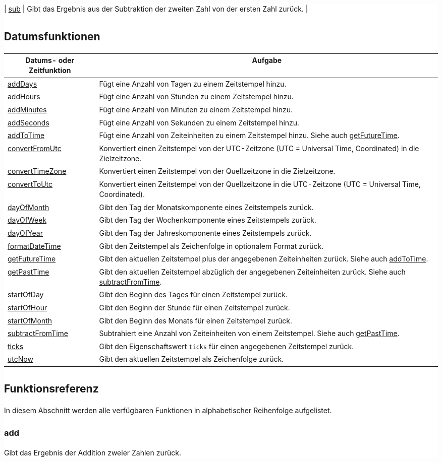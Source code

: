 | [sub](control-flow-expression-language-functions.md#sub) | Gibt das Ergebnis aus der Subtraktion der zweiten Zahl von der ersten Zahl zurück. |
  
## <a name="date-functions"></a>Datumsfunktionen  

| Datums- oder Zeitfunktion | Aufgabe |
| --------------------- | ---- |
| [addDays](control-flow-expression-language-functions.md#addDays) | Fügt eine Anzahl von Tagen zu einem Zeitstempel hinzu. |
| [addHours](control-flow-expression-language-functions.md#addHours) | Fügt eine Anzahl von Stunden zu einem Zeitstempel hinzu. |
| [addMinutes](control-flow-expression-language-functions.md#addMinutes) | Fügt eine Anzahl von Minuten zu einem Zeitstempel hinzu. |
| [addSeconds](control-flow-expression-language-functions.md#addSeconds) | Fügt eine Anzahl von Sekunden zu einem Zeitstempel hinzu. |
| [addToTime](control-flow-expression-language-functions.md#addToTime) | Fügt eine Anzahl von Zeiteinheiten zu einem Zeitstempel hinzu. Siehe auch [getFutureTime](control-flow-expression-language-functions.md#getFutureTime). |
| [convertFromUtc](control-flow-expression-language-functions.md#convertFromUtc) | Konvertiert einen Zeitstempel von der UTC-Zeitzone (UTC = Universal Time, Coordinated) in die Zielzeitzone. |
| [convertTimeZone](control-flow-expression-language-functions.md#convertTimeZone) | Konvertiert einen Zeitstempel von der Quellzeitzone in die Zielzeitzone. |
| [convertToUtc](control-flow-expression-language-functions.md#convertToUtc) | Konvertiert einen Zeitstempel von der Quellzeitzone in die UTC-Zeitzone (UTC = Universal Time, Coordinated). |
| [dayOfMonth](control-flow-expression-language-functions.md#dayOfMonth) | Gibt den Tag der Monatskomponente eines Zeitstempels zurück. |
| [dayOfWeek](control-flow-expression-language-functions.md#dayOfWeek) | Gibt den Tag der Wochenkomponente eines Zeitstempels zurück. |
| [dayOfYear](control-flow-expression-language-functions.md#dayOfYear) | Gibt den Tag der Jahreskomponente eines Zeitstempels zurück. |
| [formatDateTime](control-flow-expression-language-functions.md#formatDateTime) | Gibt den Zeitstempel als Zeichenfolge in optionalem Format zurück. |
| [getFutureTime](control-flow-expression-language-functions.md#getFutureTime) | Gibt den aktuellen Zeitstempel plus der angegebenen Zeiteinheiten zurück. Siehe auch [addToTime](control-flow-expression-language-functions.md#addToTime). |
| [getPastTime](control-flow-expression-language-functions.md#getPastTime) | Gibt den aktuellen Zeitstempel abzüglich der angegebenen Zeiteinheiten zurück. Siehe auch [subtractFromTime](control-flow-expression-language-functions.md#subtractFromTime). |
| [startOfDay](control-flow-expression-language-functions.md#startOfDay) | Gibt den Beginn des Tages für einen Zeitstempel zurück. |
| [startOfHour](control-flow-expression-language-functions.md#startOfHour) | Gibt den Beginn der Stunde für einen Zeitstempel zurück. |
| [startOfMonth](control-flow-expression-language-functions.md#startOfMonth) | Gibt den Beginn des Monats für einen Zeitstempel zurück. |
| [subtractFromTime](control-flow-expression-language-functions.md#subtractFromTime) | Subtrahiert eine Anzahl von Zeiteinheiten von einem Zeitstempel. Siehe auch [getPastTime](control-flow-expression-language-functions.md#getPastTime). |
| [ticks](control-flow-expression-language-functions.md#ticks) | Gibt den Eigenschaftswert `ticks` für einen angegebenen Zeitstempel zurück. |
| [utcNow](control-flow-expression-language-functions.md#utcNow) | Gibt den aktuellen Zeitstempel als Zeichenfolge zurück. |

## <a name="function-reference"></a>Funktionsreferenz

In diesem Abschnitt werden alle verfügbaren Funktionen in alphabetischer Reihenfolge aufgelistet.

<a name="add"></a>

### <a name="add"></a>add

Gibt das Ergebnis der Addition zweier Zahlen zurück.
